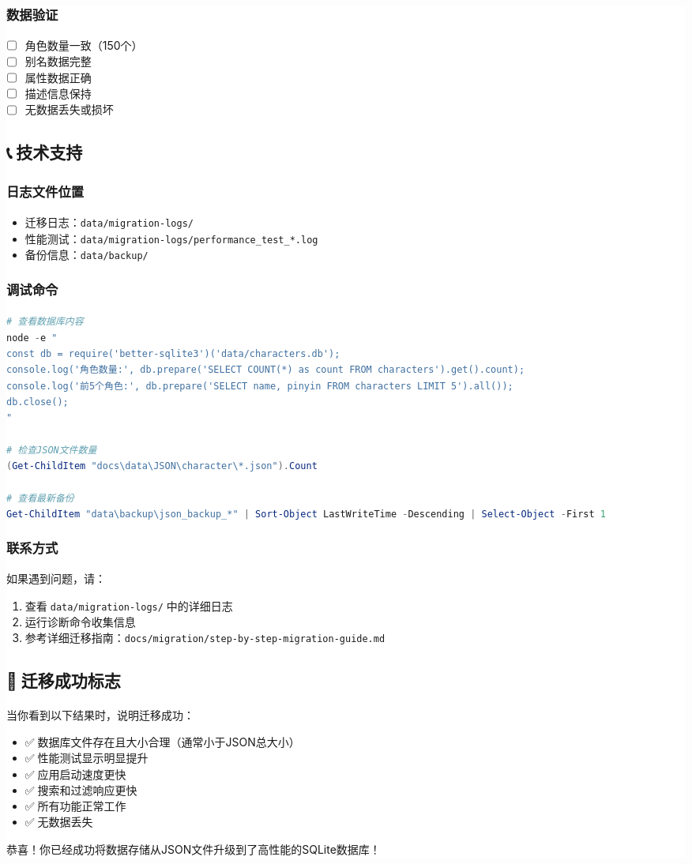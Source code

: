 ### 数据验证
- [ ] 角色数量一致（150个）
- [ ] 别名数据完整
- [ ] 属性数据正确
- [ ] 描述信息保持
- [ ] 无数据丢失或损坏

## 📞 技术支持

### 日志文件位置
- 迁移日志：`data/migration-logs/`
- 性能测试：`data/migration-logs/performance_test_*.log`
- 备份信息：`data/backup/`

### 调试命令
```powershell
# 查看数据库内容
node -e "
const db = require('better-sqlite3')('data/characters.db');
console.log('角色数量:', db.prepare('SELECT COUNT(*) as count FROM characters').get().count);
console.log('前5个角色:', db.prepare('SELECT name, pinyin FROM characters LIMIT 5').all());
db.close();
"

# 检查JSON文件数量
(Get-ChildItem "docs\data\JSON\character\*.json").Count

# 查看最新备份
Get-ChildItem "data\backup\json_backup_*" | Sort-Object LastWriteTime -Descending | Select-Object -First 1
```

### 联系方式
如果遇到问题，请：
1. 查看 `data/migration-logs/` 中的详细日志
2. 运行诊断命令收集信息
3. 参考详细迁移指南：`docs/migration/step-by-step-migration-guide.md`

## 🎯 迁移成功标志

当你看到以下结果时，说明迁移成功：
- ✅ 数据库文件存在且大小合理（通常小于JSON总大小）
- ✅ 性能测试显示明显提升
- ✅ 应用启动速度更快
- ✅ 搜索和过滤响应更快
- ✅ 所有功能正常工作
- ✅ 无数据丢失

恭喜！你已经成功将数据存储从JSON文件升级到了高性能的SQLite数据库！
